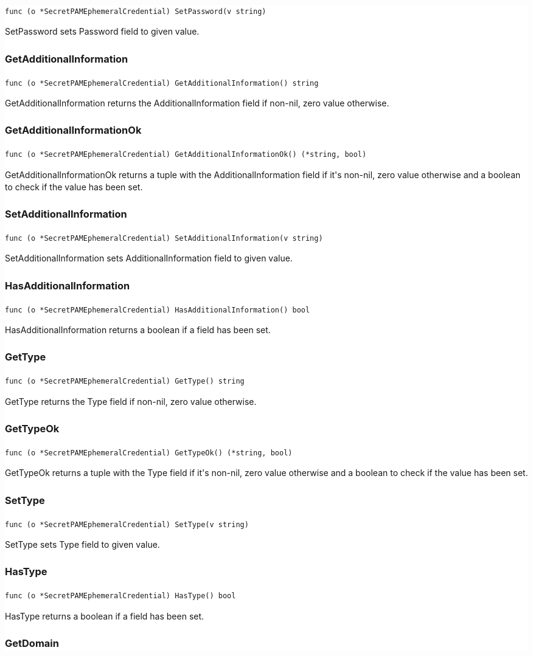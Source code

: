 `func (o *SecretPAMEphemeralCredential) SetPassword(v string)`

SetPassword sets Password field to given value.


### GetAdditionalInformation

`func (o *SecretPAMEphemeralCredential) GetAdditionalInformation() string`

GetAdditionalInformation returns the AdditionalInformation field if non-nil, zero value otherwise.

### GetAdditionalInformationOk

`func (o *SecretPAMEphemeralCredential) GetAdditionalInformationOk() (*string, bool)`

GetAdditionalInformationOk returns a tuple with the AdditionalInformation field if it's non-nil, zero value otherwise
and a boolean to check if the value has been set.

### SetAdditionalInformation

`func (o *SecretPAMEphemeralCredential) SetAdditionalInformation(v string)`

SetAdditionalInformation sets AdditionalInformation field to given value.

### HasAdditionalInformation

`func (o *SecretPAMEphemeralCredential) HasAdditionalInformation() bool`

HasAdditionalInformation returns a boolean if a field has been set.

### GetType

`func (o *SecretPAMEphemeralCredential) GetType() string`

GetType returns the Type field if non-nil, zero value otherwise.

### GetTypeOk

`func (o *SecretPAMEphemeralCredential) GetTypeOk() (*string, bool)`

GetTypeOk returns a tuple with the Type field if it's non-nil, zero value otherwise
and a boolean to check if the value has been set.

### SetType

`func (o *SecretPAMEphemeralCredential) SetType(v string)`

SetType sets Type field to given value.

### HasType

`func (o *SecretPAMEphemeralCredential) HasType() bool`

HasType returns a boolean if a field has been set.

### GetDomain
